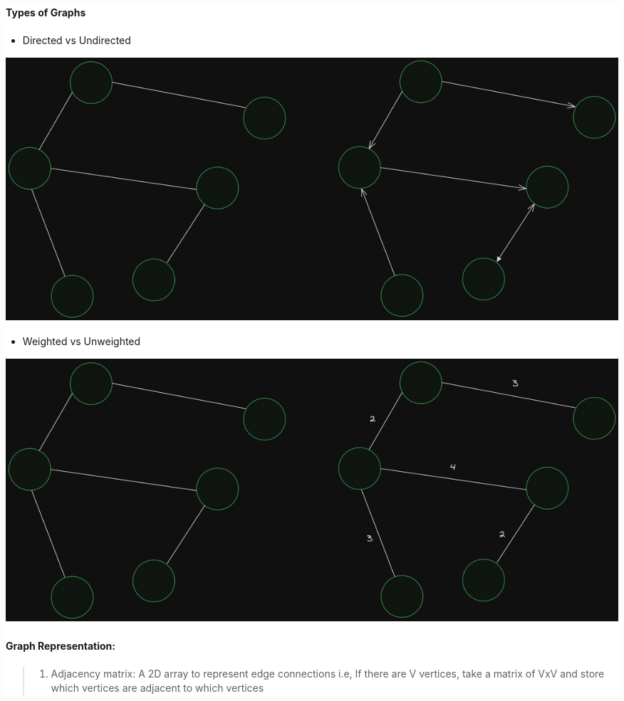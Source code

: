 #### Types of Graphs

 - Directed vs Undirected

 ![](./files/directedVsUnidrected.png)

- Weighted vs Unweighted

![](./files/weightedVsUnweighted.png)

#### Graph Representation:

> 1. Adjacency matrix: A 2D array to represent edge connections i.e, If there are V vertices, take a matrix of VxV and store which vertices are adjacent to which vertices

